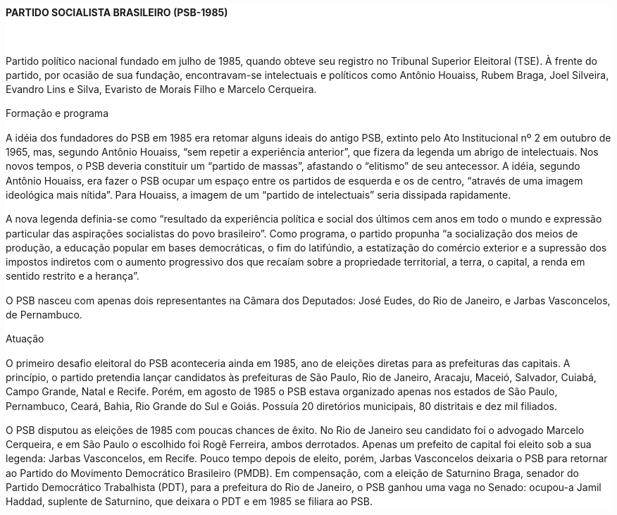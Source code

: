 **PARTIDO SOCIALISTA BRASILEIRO (PSB-1985)**

 

Partido político nacional fundado em julho de 1985, quando obteve seu
registro no Tribunal Superior Eleitoral (TSE). À frente do partido, por
ocasião de sua fundação, encontravam-se intelectuais e políticos como
Antônio Houaiss, Rubem Braga, Joel Silveira, Evandro Lins e Silva,
Evaristo de Morais Filho e Marcelo Cerqueira.

Formação e programa

A idéia dos fundadores do PSB em 1985 era retomar alguns ideais do
antigo PSB, extinto pelo Ato Institucional nº 2 em outubro de 1965, mas,
segundo Antônio Houaiss, “sem repetir a experiência anterior”, que
fizera da legenda um abrigo de intelectuais. Nos novos tempos, o PSB
deveria constituir um “partido de massas”, afastando o “elitismo” de seu
antecessor. A idéia, segundo Antônio Houaiss, era fazer o PSB ocupar um
espaço entre os partidos de esquerda e os de centro, “através de uma
imagem ideológica mais nítida”. Para Houaiss, a imagem de um “partido de
intelectuais” seria dissipada rapidamente.

A nova legenda definia-se como “resultado da experiência política e
social dos últimos cem anos em todo o mundo e expressão particular das
aspirações socialistas do povo brasileiro”. Como programa, o partido
propunha “a socialização dos meios de produção, a educação popular em
bases democráticas, o fim do latifúndio, a estatização do comércio
exterior e a supressão dos impostos indiretos com o aumento progressivo
dos que recaíam sobre a propriedade territorial, a terra, o capital, a
renda em sentido restrito e a herança”.

O PSB nasceu com apenas dois representantes na Câmara dos Deputados:
José Eudes, do Rio de Janeiro, e Jarbas Vasconcelos, de Pernambuco.

Atuação

O primeiro desafio eleitoral do PSB aconteceria ainda em 1985, ano de
eleições diretas para as prefeituras das capitais. A princípio, o
partido pretendia lançar candidatos às prefeituras de São Paulo, Rio de
Janeiro, Aracaju, Maceió, Salvador, Cuiabá, Campo Grande, Natal e
Recife. Porém, em agosto de 1985 o PSB estava organizado apenas nos
estados de São Paulo, Pernambuco, Ceará, Bahia, Rio Grande do Sul e
Goiás. Possuía 20 diretórios municipais, 80 distritais e dez mil
filiados.

O PSB disputou as eleições de 1985 com poucas chances de êxito. No Rio
de Janeiro seu candidato foi o advogado Marcelo Cerqueira, e em São
Paulo o escolhido foi Rogê Ferreira, ambos derrotados. Apenas um
prefeito de capital foi eleito sob a sua legenda: Jarbas Vasconcelos, em
Recife. Pouco tempo depois de eleito, porém, Jarbas Vasconcelos deixaria
o PSB para retornar ao Partido do Movimento Democrático Brasileiro
(PMDB). Em compensação, com a eleição de Saturnino Braga, senador do
Partido Democrático Trabalhista (PDT), para a prefeitura do Rio de
Janeiro, o PSB ganhou uma vaga no Senado: ocupou-a Jamil Haddad,
suplente de Saturnino, que deixara o PDT e em 1985 se filiara ao PSB.
